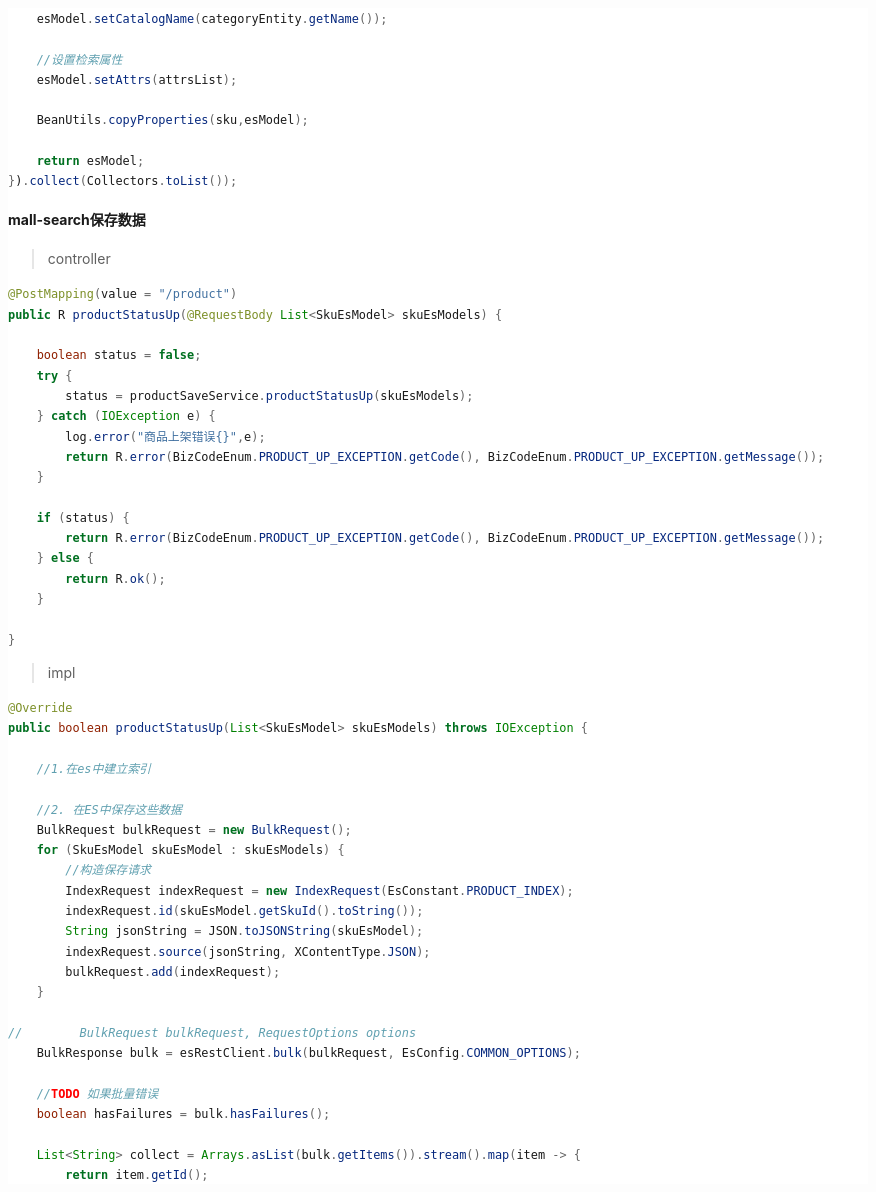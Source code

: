 ```java
    esModel.setCatalogName(categoryEntity.getName());

    //设置检索属性
    esModel.setAttrs(attrsList);

    BeanUtils.copyProperties(sku,esModel);

    return esModel;
}).collect(Collectors.toList());
```

#### mall-search保存数据

> controller

```java
@PostMapping(value = "/product")
public R productStatusUp(@RequestBody List<SkuEsModel> skuEsModels) {

    boolean status = false;
    try {
        status = productSaveService.productStatusUp(skuEsModels);
    } catch (IOException e) {
        log.error("商品上架错误{}",e);
        return R.error(BizCodeEnum.PRODUCT_UP_EXCEPTION.getCode(), BizCodeEnum.PRODUCT_UP_EXCEPTION.getMessage());
    }

    if (status) {
        return R.error(BizCodeEnum.PRODUCT_UP_EXCEPTION.getCode(), BizCodeEnum.PRODUCT_UP_EXCEPTION.getMessage());
    } else {
        return R.ok();
    }

}
```

> impl

```java
@Override
public boolean productStatusUp(List<SkuEsModel> skuEsModels) throws IOException {

    //1.在es中建立索引

    //2. 在ES中保存这些数据
    BulkRequest bulkRequest = new BulkRequest();
    for (SkuEsModel skuEsModel : skuEsModels) {
        //构造保存请求
        IndexRequest indexRequest = new IndexRequest(EsConstant.PRODUCT_INDEX);
        indexRequest.id(skuEsModel.getSkuId().toString());
        String jsonString = JSON.toJSONString(skuEsModel);
        indexRequest.source(jsonString, XContentType.JSON);
        bulkRequest.add(indexRequest);
    }

//        BulkRequest bulkRequest, RequestOptions options
    BulkResponse bulk = esRestClient.bulk(bulkRequest, EsConfig.COMMON_OPTIONS);

    //TODO 如果批量错误
    boolean hasFailures = bulk.hasFailures();

    List<String> collect = Arrays.asList(bulk.getItems()).stream().map(item -> {
        return item.getId();
```